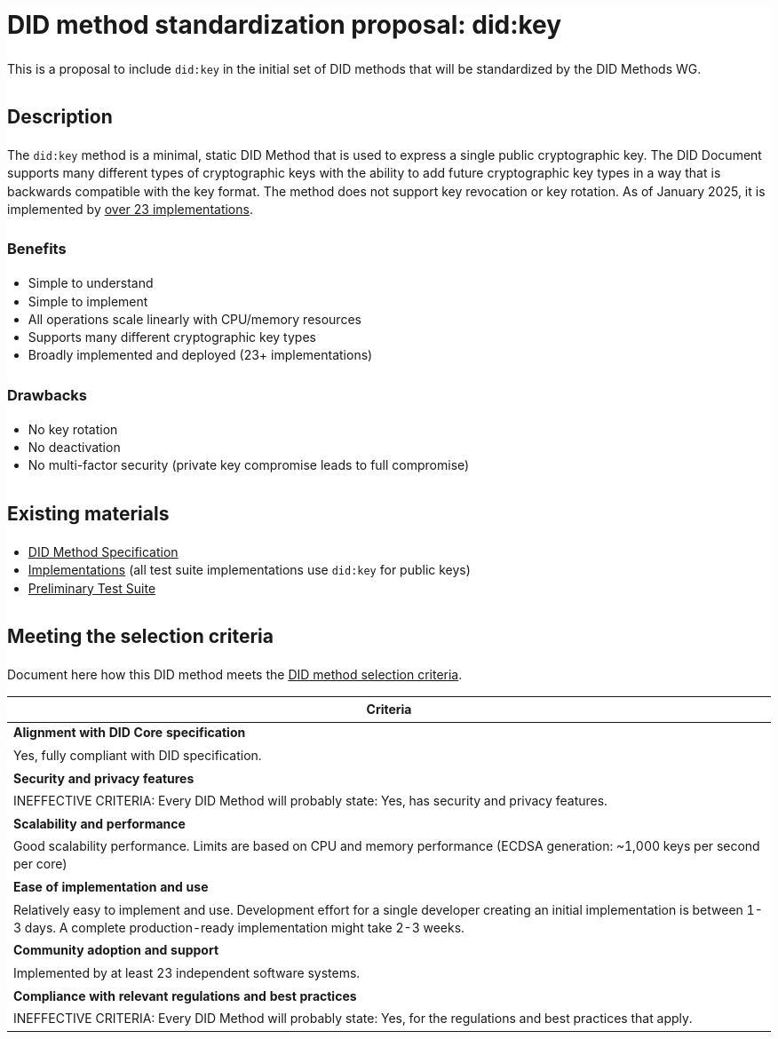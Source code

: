# DID method standardization proposal: did:key

This is a proposal to include `did:key` in the initial set of DID methods that
will be standardized by the DID Methods WG.

## Description

The `did:key` method is a minimal, static DID Method that is used to express a
single public cryptographic key. The DID Document supports many different types
of cryptographic keys with the ability to add future cryptographic key types in
a way that is backwards compatible with the key format. The method does not
support key revocation or key rotation. As of January 2025, it is implemented by
[over 23 implementations](https://canivc.com/implementations/).

### Benefits

* Simple to understand
* Simple to implement
* All operations scale linearly with CPU/memory resources
* Supports many different cryptographic key types
* Broadly implemented and deployed (23+ implementations)

### Drawbacks

* No key rotation
* No deactivation
* No multi-factor security (private key compromise leads to full compromise)

## Existing materials

* [DID Method Specification](https://w3c-ccg.github.io/did-method-key/)
* [Implementations](https://canivc.com/implementations/) (all test suite implementations use `did:key` for public keys)
* [Preliminary Test Suite](https://w3c-ccg.github.io/did-key-test-suite/)

## Meeting the selection criteria

Document here how this DID method meets the [DID method selection criteria](../selection-criteria/).

| **Criteria** |
| -------- |
| **Alignment with DID Core specification** |
| Yes, fully compliant with DID specification. |
| **Security and privacy features** |
| INEFFECTIVE CRITERIA: Every DID Method will probably state: Yes, has security and privacy features. |
| **Scalability and performance** |
| Good scalability performance. Limits are based on CPU and memory performance (ECDSA generation: ~1,000 keys per second per core) |
| **Ease of implementation and use** |
| Relatively easy to implement and use. Development effort for a single developer creating an initial implementation is between 1-3 days. A complete production-ready implementation might take 2-3 weeks. |
| **Community adoption and support** |
| Implemented by at least 23 independent software systems. |
| **Compliance with relevant regulations and best practices** |
| INEFFECTIVE CRITERIA: Every DID Method will probably state: Yes, for the regulations and best practices that apply. |